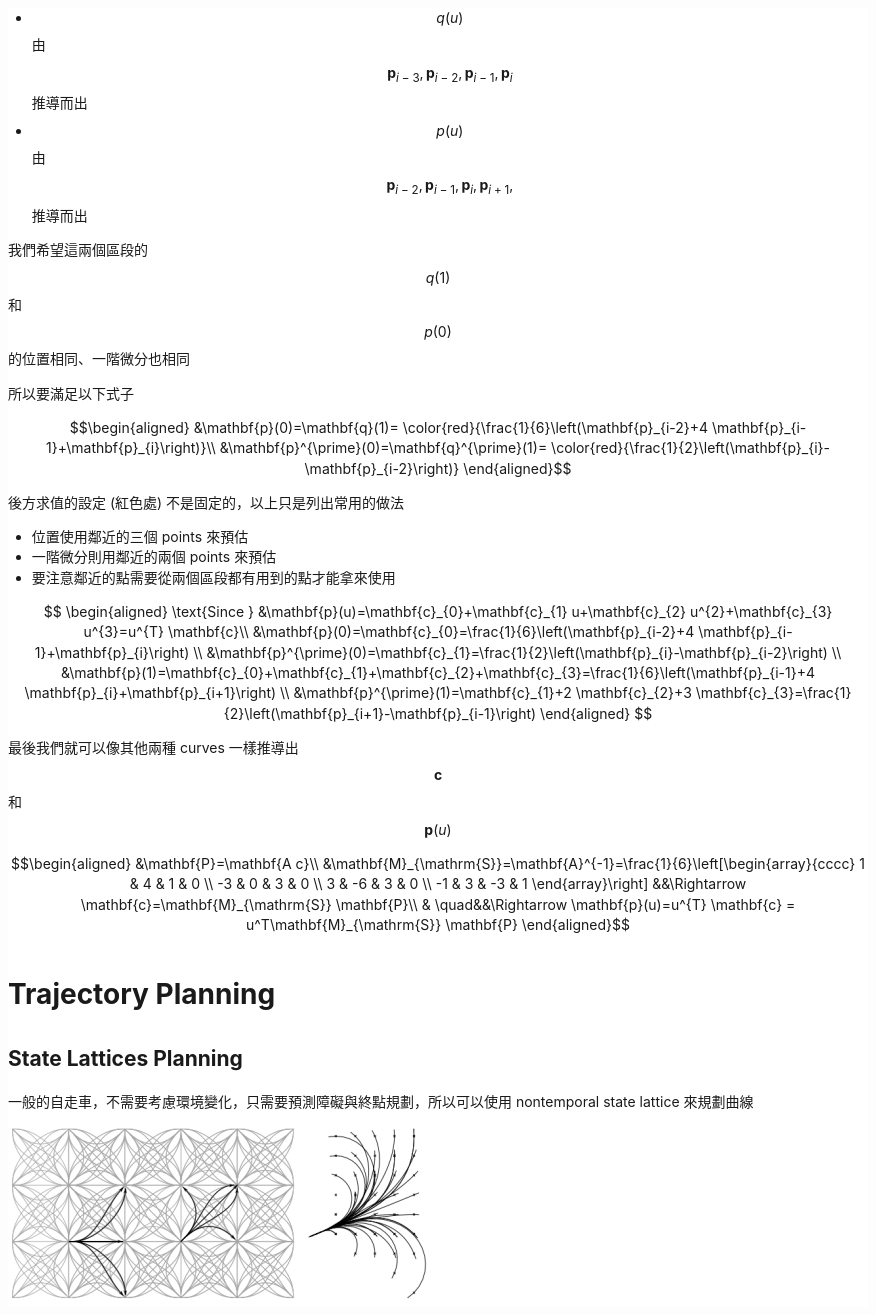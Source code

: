 * $$q(u)$$ 由 $$\mathbf{p}_{i-3}, \mathbf{p}_{i-2}, \mathbf{p}_{i-1}, \mathbf{p}_{i}$$ 推導而出
* $$p(u)$$ 由 $$\mathbf{p}_{i-2}, \mathbf{p}_{i-1}, \mathbf{p}_{i}, \mathbf{p}_{i+1},$$ 推導而出

我們希望這兩個區段的 $$q(1)$$ 和 $$p(0)$$ 的位置相同、一階微分也相同

所以要滿足以下式子

$$\begin{aligned}
&\mathbf{p}(0)=\mathbf{q}(1)= \color{red}{\frac{1}{6}\left(\mathbf{p}_{i-2}+4 \mathbf{p}_{i-1}+\mathbf{p}_{i}\right)}\\
&\mathbf{p}^{\prime}(0)=\mathbf{q}^{\prime}(1)= \color{red}{\frac{1}{2}\left(\mathbf{p}_{i}-\mathbf{p}_{i-2}\right)}
\end{aligned}$$

後方求值的設定 (紅色處) 不是固定的，以上只是列出常用的做法

* 位置使用鄰近的三個 points 來預估
* 一階微分則用鄰近的兩個 points 來預估
* 要注意鄰近的點需要從兩個區段都有用到的點才能拿來使用

$$
\begin{aligned}
\text{Since } &\mathbf{p}(u)=\mathbf{c}_{0}+\mathbf{c}_{1} u+\mathbf{c}_{2} u^{2}+\mathbf{c}_{3} u^{3}=u^{T} \mathbf{c}\\
&\mathbf{p}(0)=\mathbf{c}_{0}=\frac{1}{6}\left(\mathbf{p}_{i-2}+4 \mathbf{p}_{i-1}+\mathbf{p}_{i}\right) \\
&\mathbf{p}^{\prime}(0)=\mathbf{c}_{1}=\frac{1}{2}\left(\mathbf{p}_{i}-\mathbf{p}_{i-2}\right) \\
&\mathbf{p}(1)=\mathbf{c}_{0}+\mathbf{c}_{1}+\mathbf{c}_{2}+\mathbf{c}_{3}=\frac{1}{6}\left(\mathbf{p}_{i-1}+4 \mathbf{p}_{i}+\mathbf{p}_{i+1}\right) \\
&\mathbf{p}^{\prime}(1)=\mathbf{c}_{1}+2 \mathbf{c}_{2}+3 \mathbf{c}_{3}=\frac{1}{2}\left(\mathbf{p}_{i+1}-\mathbf{p}_{i-1}\right)
\end{aligned}
$$

最後我們就可以像其他兩種 curves 一樣推導出 $$\mathbf{c}$$ 和 $$\mathbf{p}(u)$$

$$\begin{aligned}
&\mathbf{P}=\mathbf{A c}\\
&\mathbf{M}_{\mathrm{S}}=\mathbf{A}^{-1}=\frac{1}{6}\left[\begin{array}{cccc}
1 & 4 & 1 & 0 \\
-3 & 0 & 3 & 0 \\
3 & -6 & 3 & 0 \\
-1 & 3 & -3 & 1
\end{array}\right] &&\Rightarrow \mathbf{c}=\mathbf{M}_{\mathrm{S}} \mathbf{P}\\
& \quad&&\Rightarrow \mathbf{p}(u)=u^{T} \mathbf{c} = u^T\mathbf{M}_{\mathrm{S}} \mathbf{P}
\end{aligned}$$

# Trajectory Planning

## State Lattices Planning

一般的自走車，不需要考慮環境變化，只需要預測障礙與終點規劃，所以可以使用 nontemporal state lattice 來規劃曲線

![](../.gitbook/assets/lattices_planning.png)
